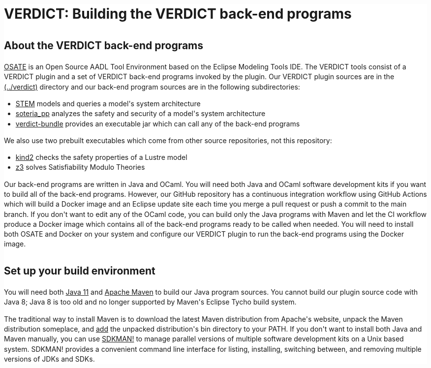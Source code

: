 

# VERDICT: Building the VERDICT back-end programs

## About the VERDICT back-end programs

[OSATE](https://osate.org/about-osate.html) is an Open Source AADL
Tool Environment based on the Eclipse Modeling Tools IDE.  The VERDICT
tools consist of a VERDICT plugin and a set of VERDICT back-end
programs invoked by the plugin.  Our VERDICT plugin sources are in
the [(../verdict)](../verdict) directory and our back-end program
sources are in the following subdirectories:

- [STEM](STEM) models and queries a model's system architecture
- [soteria\_pp](soteria_pp) analyzes the safety and security of a
  model's system architecture
- [verdict-bundle](verdict-bundle) provides an executable jar which
  can call any of the back-end programs

We also use two prebuilt executables which come from other source
repositories, not this repository:

- [kind2](https://github.com/kind2-mc/kind2) checks the safety
  properties of a Lustre model
- [z3](https://github.com/Z3Prover/z3) solves Satisfiability Modulo
  Theories

Our back-end programs are written in Java and OCaml.  You will need
both Java and OCaml software development kits if you want to build all
of the back-end programs.  However, our GitHub repository has a
continuous integration workflow using GitHub Actions which will build
a Docker image and an Eclipse update site each time you merge a pull
request or push a commit to the main branch.  If you don't want to
edit any of the OCaml code, you can build only the Java programs with
Maven and let the CI workflow produce a Docker image which contains
all of the back-end programs ready to be called when needed.  You will
need to install both OSATE and Docker on your system and configure our
VERDICT plugin to run the back-end programs using the Docker image.

## Set up your build environment

You will need both [Java 11](https://adoptium.net/) and [Apache
Maven](https://maven.apache.org) to build our Java program sources.
You cannot build our plugin source code with Java 8; Java 8 is too old
and no longer supported by Maven's Eclipse Tycho build system.

The traditional way to install Maven is to download the latest Maven
distribution from Apache's website, unpack the Maven distribution
someplace, and [add](https://maven.apache.org/install.html) the
unpacked distribution's bin directory to your PATH.  If you don't want
to install both Java and Maven manually, you can use
[SDKMAN!](https://sdkman.io/) to manage parallel versions of multiple
software development kits on a Unix based system.  SDKMAN! provides a
convenient command line interface for listing, installing, switching
between, and removing multiple versions of JDKs and SDKs.
